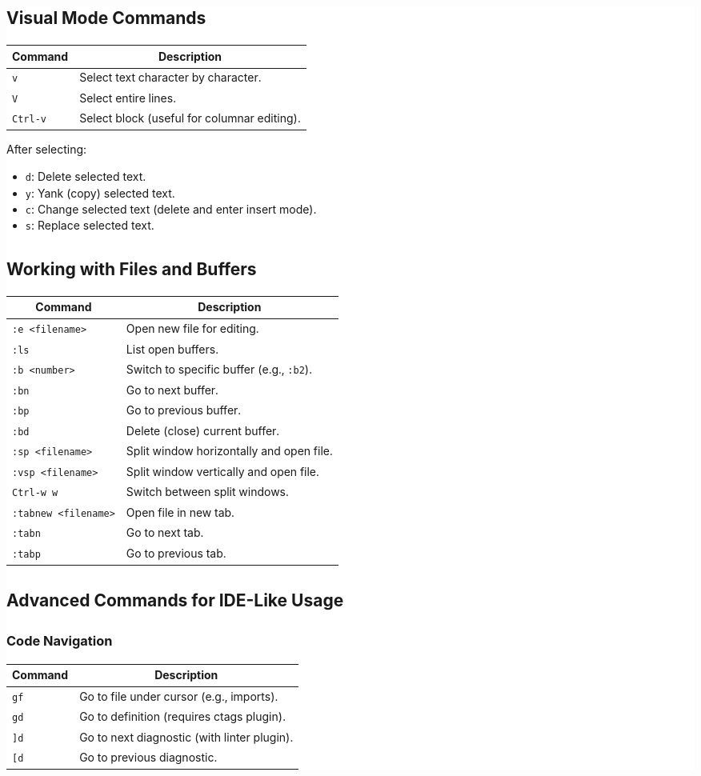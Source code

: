 ## Visual Mode Commands

| Command   | Description                                      |
|-----------|--------------------------------------------------|
| `v`       | Select text character by character.              |
| `V`       | Select entire lines.                             |
| `Ctrl-v`  | Select block (useful for columnar editing).      |

After selecting:
- `d`: Delete selected text.
- `y`: Yank (copy) selected text.
- `c`: Change selected text (delete and enter insert mode).
- `s`: Replace selected text.

## Working with Files and Buffers

| Command           | Description                                      |
|-------------------|--------------------------------------------------|
| `:e <filename>`   | Open new file for editing.                       |
| `:ls`             | List open buffers.                               |
| `:b <number>`     | Switch to specific buffer (e.g., `:b2`).         |
| `:bn`             | Go to next buffer.                               |
| `:bp`             | Go to previous buffer.                           |
| `:bd`             | Delete (close) current buffer.                   |
| `:sp <filename>`  | Split window horizontally and open file.         |
| `:vsp <filename>` | Split window vertically and open file.           |
| `Ctrl-w w`        | Switch between split windows.                    |
| `:tabnew <filename>` | Open file in new tab.                         |
| `:tabn`           | Go to next tab.                                  |
| `:tabp`           | Go to previous tab.                              |

## Advanced Commands for IDE-Like Usage

### Code Navigation

| Command | Description                                      |
|---------|--------------------------------------------------|
| `gf`    | Go to file under cursor (e.g., imports).         |
| `gd`    | Go to definition (requires ctags plugin).        |
| `]d`    | Go to next diagnostic (with linter plugin).      |
| `[d`    | Go to previous diagnostic.                       |
